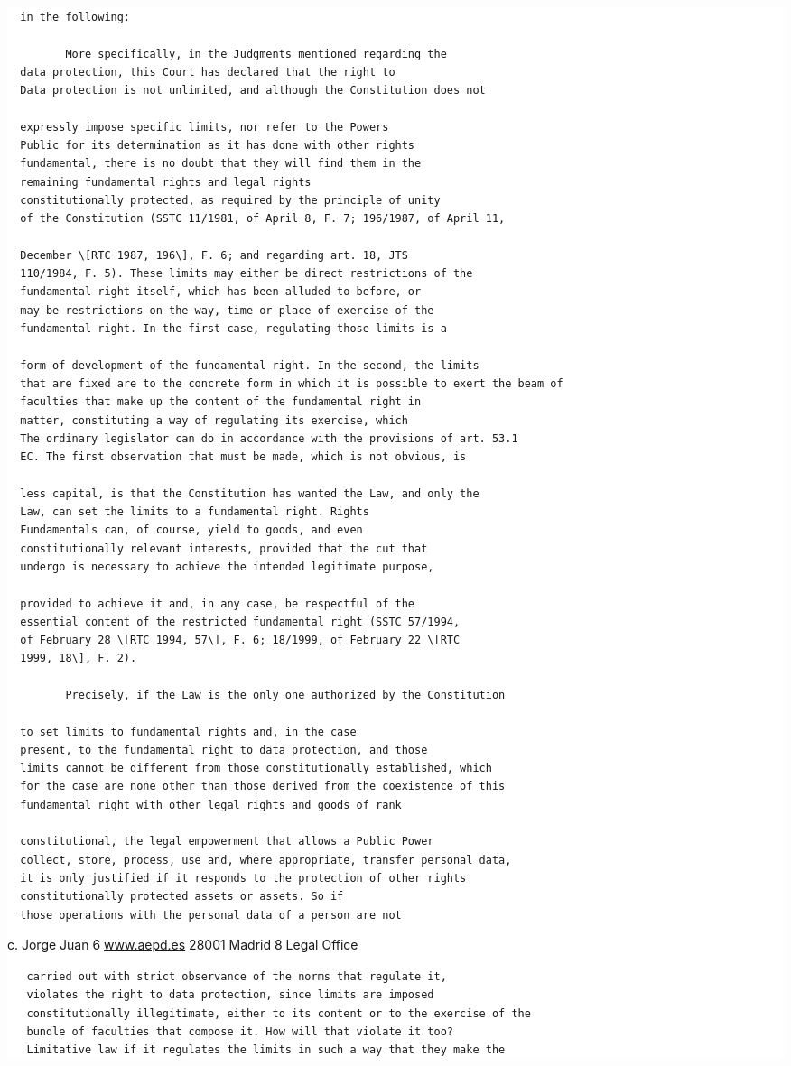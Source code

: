       in the following:

             More specifically, in the Judgments mentioned regarding the
      data protection, this Court has declared that the right to
      Data protection is not unlimited, and although the Constitution does not

      expressly impose specific limits, nor refer to the Powers
      Public for its determination as it has done with other rights
      fundamental, there is no doubt that they will find them in the
      remaining fundamental rights and legal rights
      constitutionally protected, as required by the principle of unity
      of the Constitution (SSTC 11/1981, of April 8, F. 7; 196/1987, of April 11,

      December \[RTC 1987, 196\], F. 6; and regarding art. 18, JTS
      110/1984, F. 5). These limits may either be direct restrictions of the
      fundamental right itself, which has been alluded to before, or
      may be restrictions on the way, time or place of exercise of the
      fundamental right. In the first case, regulating those limits is a

      form of development of the fundamental right. In the second, the limits
      that are fixed are to the concrete form in which it is possible to exert the beam of
      faculties that make up the content of the fundamental right in
      matter, constituting a way of regulating its exercise, which
      The ordinary legislator can do in accordance with the provisions of art. 53.1
      EC. The first observation that must be made, which is not obvious, is

      less capital, is that the Constitution has wanted the Law, and only the
      Law, can set the limits to a fundamental right. Rights
      Fundamentals can, of course, yield to goods, and even
      constitutionally relevant interests, provided that the cut that
      undergo is necessary to achieve the intended legitimate purpose,

      provided to achieve it and, in any case, be respectful of the
      essential content of the restricted fundamental right (SSTC 57/1994,
      of February 28 \[RTC 1994, 57\], F. 6; 18/1999, of February 22 \[RTC
      1999, 18\], F. 2).

             Precisely, if the Law is the only one authorized by the Constitution

      to set limits to fundamental rights and, in the case
      present, to the fundamental right to data protection, and those
      limits cannot be different from those constitutionally established, which
      for the case are none other than those derived from the coexistence of this
      fundamental right with other legal rights and goods of rank

      constitutional, the legal empowerment that allows a Public Power
      collect, store, process, use and, where appropriate, transfer personal data,
      it is only justified if it responds to the protection of other rights
      constitutionally protected assets or assets. So if
      those operations with the personal data of a person are not
c. Jorge Juan 6 www.aepd.es
28001 Madrid
                                      8 Legal Office

       carried out with strict observance of the norms that regulate it,
       violates the right to data protection, since limits are imposed
       constitutionally illegitimate, either to its content or to the exercise of the
       bundle of faculties that compose it. How will that violate it too?
       Limitative law if it regulates the limits in such a way that they make the
